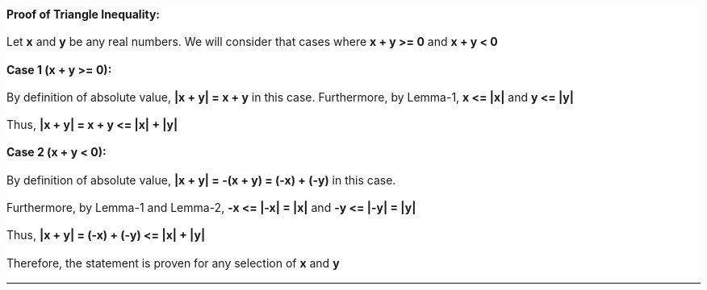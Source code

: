 **Proof of Triangle Inequality:**

Let **x** and **y** be any real numbers. We will consider that cases where   **x + y >= 0** and **x + y < 0**

  **Case 1 (x + y >= 0):**

By definition of absolute value, **|x + y| = x + y** in this case.
Furthermore, by Lemma-1, **x <= |x|** and **y <= |y|**

Thus, **|x + y| = x + y <= |x| + |y|**

  **Case 2 (x + y < 0):**

By definition of absolute value, **|x + y| = -(x + y) = (-x) + (-y)** in this case.

Furthermore, by Lemma-1 and Lemma-2, 
**-x <= |-x| = |x|** and **-y <= |-y| = |y|**

Thus, **|x + y| = (-x) + (-y) <= |x| + |y|**

Therefore, the statement is proven for any selection of **x** and **y**

---